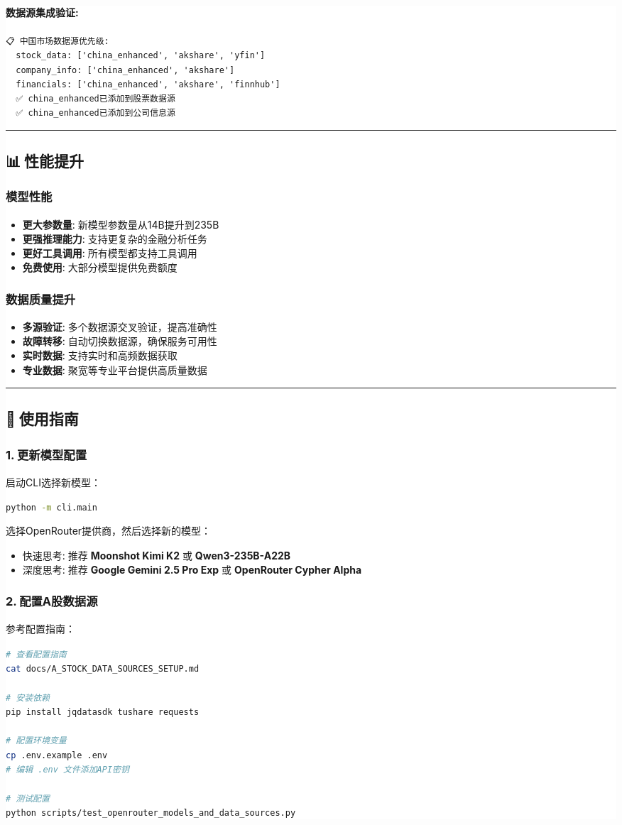 #### 数据源集成验证:
```
📋 中国市场数据源优先级:
  stock_data: ['china_enhanced', 'akshare', 'yfin']
  company_info: ['china_enhanced', 'akshare']
  financials: ['china_enhanced', 'akshare', 'finnhub']
  ✅ china_enhanced已添加到股票数据源
  ✅ china_enhanced已添加到公司信息源
```

---

## 📊 性能提升

### 模型性能
- **更大参数量**: 新模型参数量从14B提升到235B
- **更强推理能力**: 支持更复杂的金融分析任务
- **更好工具调用**: 所有模型都支持工具调用
- **免费使用**: 大部分模型提供免费额度

### 数据质量提升
- **多源验证**: 多个数据源交叉验证，提高准确性
- **故障转移**: 自动切换数据源，确保服务可用性
- **实时数据**: 支持实时和高频数据获取
- **专业数据**: 聚宽等专业平台提供高质量数据

---

## 🚀 使用指南

### 1. 更新模型配置

启动CLI选择新模型：
```bash
python -m cli.main
```

选择OpenRouter提供商，然后选择新的模型：
- 快速思考: 推荐 **Moonshot Kimi K2** 或 **Qwen3-235B-A22B**
- 深度思考: 推荐 **Google Gemini 2.5 Pro Exp** 或 **OpenRouter Cypher Alpha**

### 2. 配置A股数据源

参考配置指南：
```bash
# 查看配置指南
cat docs/A_STOCK_DATA_SOURCES_SETUP.md

# 安装依赖
pip install jqdatasdk tushare requests

# 配置环境变量
cp .env.example .env
# 编辑 .env 文件添加API密钥

# 测试配置
python scripts/test_openrouter_models_and_data_sources.py
```
